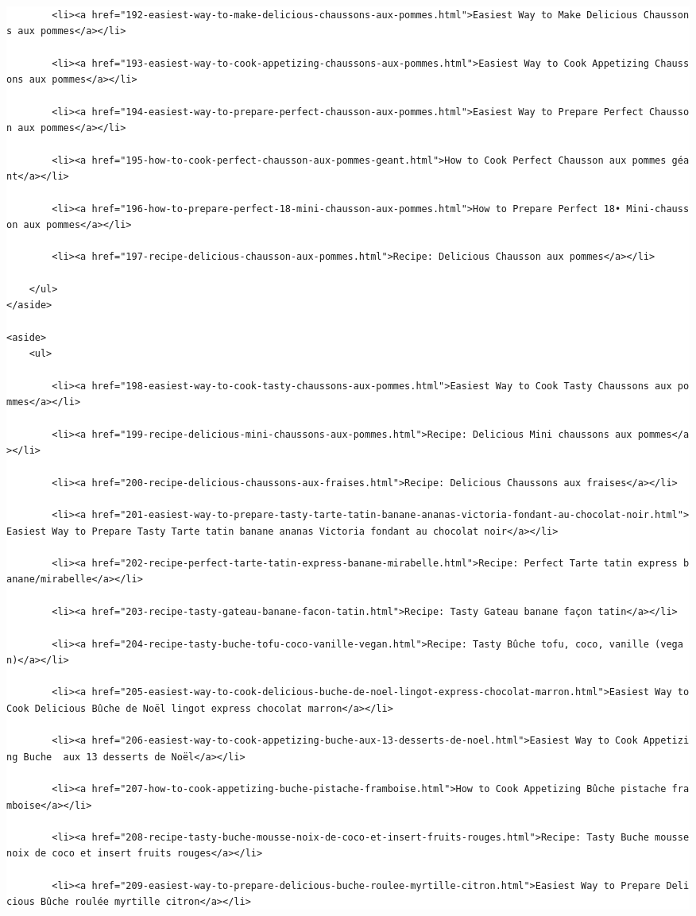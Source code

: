             <li><a href="192-easiest-way-to-make-delicious-chaussons-aux-pommes.html">Easiest Way to Make Delicious Chaussons aux pommes</a></li>
            
            <li><a href="193-easiest-way-to-cook-appetizing-chaussons-aux-pommes.html">Easiest Way to Cook Appetizing Chaussons aux pommes</a></li>
            
            <li><a href="194-easiest-way-to-prepare-perfect-chausson-aux-pommes.html">Easiest Way to Prepare Perfect Chausson aux pommes</a></li>
            
            <li><a href="195-how-to-cook-perfect-chausson-aux-pommes-geant.html">How to Cook Perfect Chausson aux pommes géant</a></li>
            
            <li><a href="196-how-to-prepare-perfect-18-mini-chausson-aux-pommes.html">How to Prepare Perfect 18• Mini-chausson aux pommes</a></li>
            
            <li><a href="197-recipe-delicious-chausson-aux-pommes.html">Recipe: Delicious Chausson aux pommes</a></li>
            
        </ul>
    </aside>
    
    <aside>
        <ul>
            
            <li><a href="198-easiest-way-to-cook-tasty-chaussons-aux-pommes.html">Easiest Way to Cook Tasty Chaussons aux pommes</a></li>
            
            <li><a href="199-recipe-delicious-mini-chaussons-aux-pommes.html">Recipe: Delicious Mini chaussons aux pommes</a></li>
            
            <li><a href="200-recipe-delicious-chaussons-aux-fraises.html">Recipe: Delicious Chaussons aux fraises</a></li>
            
            <li><a href="201-easiest-way-to-prepare-tasty-tarte-tatin-banane-ananas-victoria-fondant-au-chocolat-noir.html">Easiest Way to Prepare Tasty Tarte tatin banane ananas Victoria fondant au chocolat noir</a></li>
            
            <li><a href="202-recipe-perfect-tarte-tatin-express-banane-mirabelle.html">Recipe: Perfect Tarte tatin express banane/mirabelle</a></li>
            
            <li><a href="203-recipe-tasty-gateau-banane-facon-tatin.html">Recipe: Tasty Gateau banane façon tatin</a></li>
            
            <li><a href="204-recipe-tasty-buche-tofu-coco-vanille-vegan.html">Recipe: Tasty Bûche tofu, coco, vanille (vegan)</a></li>
            
            <li><a href="205-easiest-way-to-cook-delicious-buche-de-noel-lingot-express-chocolat-marron.html">Easiest Way to Cook Delicious Bûche de Noël lingot express chocolat marron</a></li>
            
            <li><a href="206-easiest-way-to-cook-appetizing-buche-aux-13-desserts-de-noel.html">Easiest Way to Cook Appetizing Buche  aux 13 desserts de Noël</a></li>
            
            <li><a href="207-how-to-cook-appetizing-buche-pistache-framboise.html">How to Cook Appetizing Bûche pistache framboise</a></li>
            
            <li><a href="208-recipe-tasty-buche-mousse-noix-de-coco-et-insert-fruits-rouges.html">Recipe: Tasty Buche mousse noix de coco et insert fruits rouges</a></li>
            
            <li><a href="209-easiest-way-to-prepare-delicious-buche-roulee-myrtille-citron.html">Easiest Way to Prepare Delicious Bûche roulée myrtille citron</a></li>
            